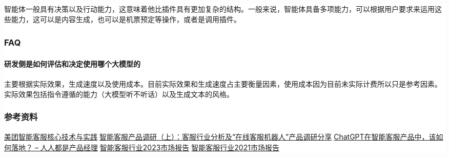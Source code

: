 智能体一般具有决策以及行动能力，这意味着他比插件具有更加复杂的结构。一般来说，智能体具备多项能力，可以根据用户要求来运用这些能力，这可以是内容生成，也可以是机票预定等操作，或者是调用插件。

### FAQ

#### 研发侧是如何评估和决定使用哪个大模型的

主要根据实际效果，生成速度以及使用成本。目前实际效果和生成速度占主要衡量因素，使用成本因为目前未实际计费所以只是参考因素。实际效果包括指令遵循的能力（大模型听不听话）以及生成文本的风格。


### 参考资料
[美团智能客服核心技术与实践](https://tech.meituan.com/2021/09/30/artificial-intelligence-customer-service.html)﻿
[智能客服产品调研（上）：客服行业分析及“在线客服机器人”产品调研分享](https://www.woshipm.com/pd/6013959.html)﻿
[ChatGPT在智能客服产品中，该如何落地？ – 人人都是产品经理](https://www.woshipm.com/pd/5805986.html)﻿
[智能客服行业2023市场报告](https://img.frostchina.com//attachment/16890048/uXsSDWwL3Tk4ZzH26PMk3W.pdf)﻿
[智能客服行业2021市场报告](https://qcloudimg.tencent-cloud.cn/raw/546d0d7b06c846d2384a05131fb32f73/2021年中国智能客服市场报告.pdf)﻿

